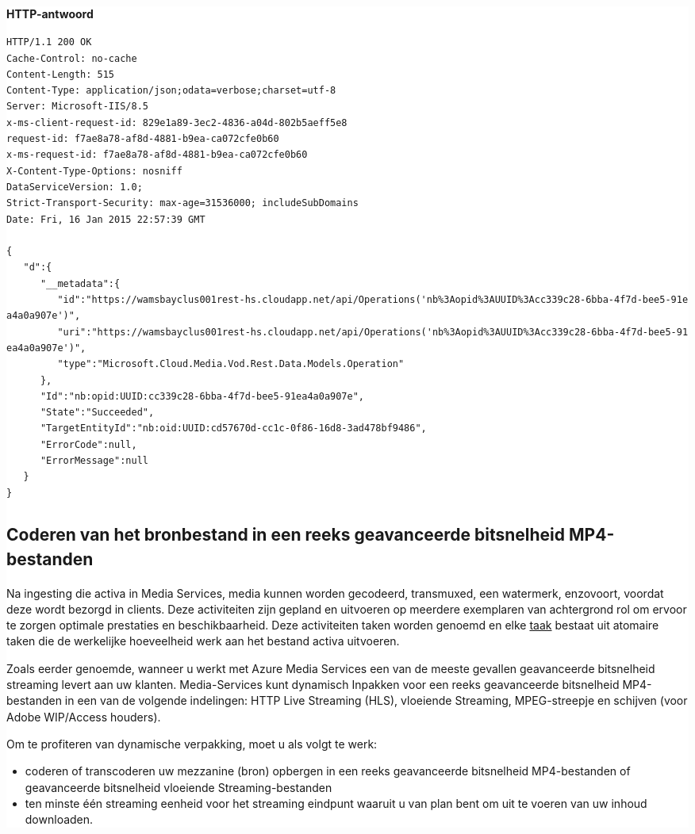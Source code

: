 **HTTP-antwoord**
    
    HTTP/1.1 200 OK
    Cache-Control: no-cache
    Content-Length: 515
    Content-Type: application/json;odata=verbose;charset=utf-8
    Server: Microsoft-IIS/8.5
    x-ms-client-request-id: 829e1a89-3ec2-4836-a04d-802b5aeff5e8
    request-id: f7ae8a78-af8d-4881-b9ea-ca072cfe0b60
    x-ms-request-id: f7ae8a78-af8d-4881-b9ea-ca072cfe0b60
    X-Content-Type-Options: nosniff
    DataServiceVersion: 1.0;
    Strict-Transport-Security: max-age=31536000; includeSubDomains
    Date: Fri, 16 Jan 2015 22:57:39 GMT
    
    {  
       "d":{  
          "__metadata":{  
             "id":"https://wamsbayclus001rest-hs.cloudapp.net/api/Operations('nb%3Aopid%3AUUID%3Acc339c28-6bba-4f7d-bee5-91ea4a0a907e')",
             "uri":"https://wamsbayclus001rest-hs.cloudapp.net/api/Operations('nb%3Aopid%3AUUID%3Acc339c28-6bba-4f7d-bee5-91ea4a0a907e')",
             "type":"Microsoft.Cloud.Media.Vod.Rest.Data.Models.Operation"
          },
          "Id":"nb:opid:UUID:cc339c28-6bba-4f7d-bee5-91ea4a0a907e",
          "State":"Succeeded",
          "TargetEntityId":"nb:oid:UUID:cd57670d-cc1c-0f86-16d8-3ad478bf9486",
          "ErrorCode":null,
          "ErrorMessage":null
       }
    }


## <a id="encode"></a>Coderen van het bronbestand in een reeks geavanceerde bitsnelheid MP4-bestanden

Na ingesting die activa in Media Services, media kunnen worden gecodeerd, transmuxed, een watermerk, enzovoort, voordat deze wordt bezorgd in clients. Deze activiteiten zijn gepland en uitvoeren op meerdere exemplaren van achtergrond rol om ervoor te zorgen optimale prestaties en beschikbaarheid. Deze activiteiten taken worden genoemd en elke [taak](http://msdn.microsoft.com/library/azure/hh974289.aspx) bestaat uit atomaire taken die de werkelijke hoeveelheid werk aan het bestand activa uitvoeren. 

Zoals eerder genoemde, wanneer u werkt met Azure Media Services een van de meeste gevallen geavanceerde bitsnelheid streaming levert aan uw klanten. Media-Services kunt dynamisch Inpakken voor een reeks geavanceerde bitsnelheid MP4-bestanden in een van de volgende indelingen: HTTP Live Streaming (HLS), vloeiende Streaming, MPEG-streepje en schijven (voor Adobe WIP/Access houders). 

Om te profiteren van dynamische verpakking, moet u als volgt te werk:

- coderen of transcoderen uw mezzanine (bron) opbergen in een reeks geavanceerde bitsnelheid MP4-bestanden of geavanceerde bitsnelheid vloeiende Streaming-bestanden  
- ten minste één streaming eenheid voor het streaming eindpunt waaruit u van plan bent om uit te voeren van uw inhoud downloaden. 
